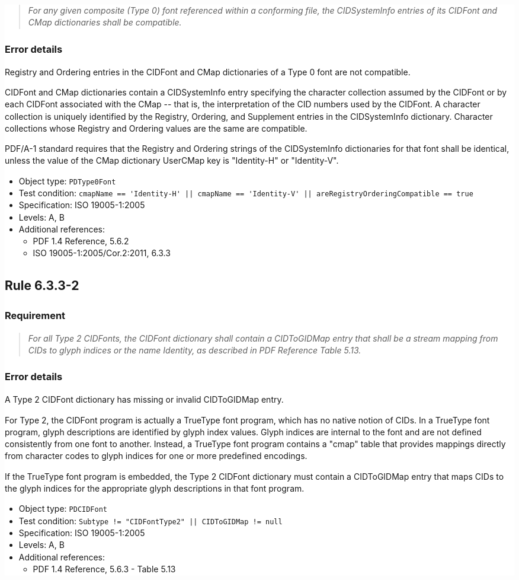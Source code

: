 >*For any given composite (Type 0) font referenced within a conforming file, the CIDSystemInfo entries of its CIDFont and CMap dictionaries shall be compatible.*

### Error details

Registry and Ordering entries in the CIDFont and CMap dictionaries of a Type 0 font are not compatible.

CIDFont and CMap dictionaries contain a CIDSystemInfo entry specifying the character collection assumed by the CIDFont or by each CIDFont associated with the CMap -- that is, the interpretation of the CID numbers used by the CIDFont. A character collection is uniquely identified by the Registry, Ordering, and Supplement entries in the CIDSystemInfo dictionary. Character collections whose Registry and Ordering values are the same are compatible.

PDF/A-1 standard requires that the Registry and Ordering strings of the CIDSystemInfo dictionaries for that font shall be identical, unless the value of the CMap dictionary UserCMap key is "Identity-H" or "Identity-V".

* Object type: `PDType0Font`
* Test condition: `cmapName == 'Identity-H' || cmapName == 'Identity-V' || areRegistryOrderingCompatible == true`
* Specification: ISO 19005-1:2005
* Levels: A, B
* Additional references:
  * PDF 1.4 Reference, 5.6.2
  * ISO 19005-1:2005/Cor.2:2011, 6.3.3

## Rule <a name="6.3.3-2"></a>6.3.3-2

### Requirement

>*For all Type 2 CIDFonts, the CIDFont dictionary shall contain a CIDToGIDMap entry that shall be a stream mapping from CIDs to glyph indices or the name Identity, as described in PDF Reference Table 5.13.*

### Error details

A Type 2 CIDFont dictionary has missing or invalid CIDToGIDMap entry.

For Type 2, the CIDFont program is actually a TrueType font program, which has no native notion of CIDs. In a TrueType font program, glyph descriptions are identified by glyph index values. Glyph indices are internal to the font and are not
defined consistently from one font to another. Instead, a TrueType font program contains a "cmap" table that provides mappings directly from character codes to glyph indices for one or more predefined encodings.

If the TrueType font program is embedded, the Type 2 CIDFont dictionary must contain a CIDToGIDMap entry that maps CIDs to the glyph indices for the appropriate glyph descriptions in that font program.

* Object type: `PDCIDFont`
* Test condition: `Subtype != "CIDFontType2" || CIDToGIDMap != null`
* Specification: ISO 19005-1:2005
* Levels: A, B
* Additional references:
  * PDF 1.4 Reference, 5.6.3 - Table 5.13
